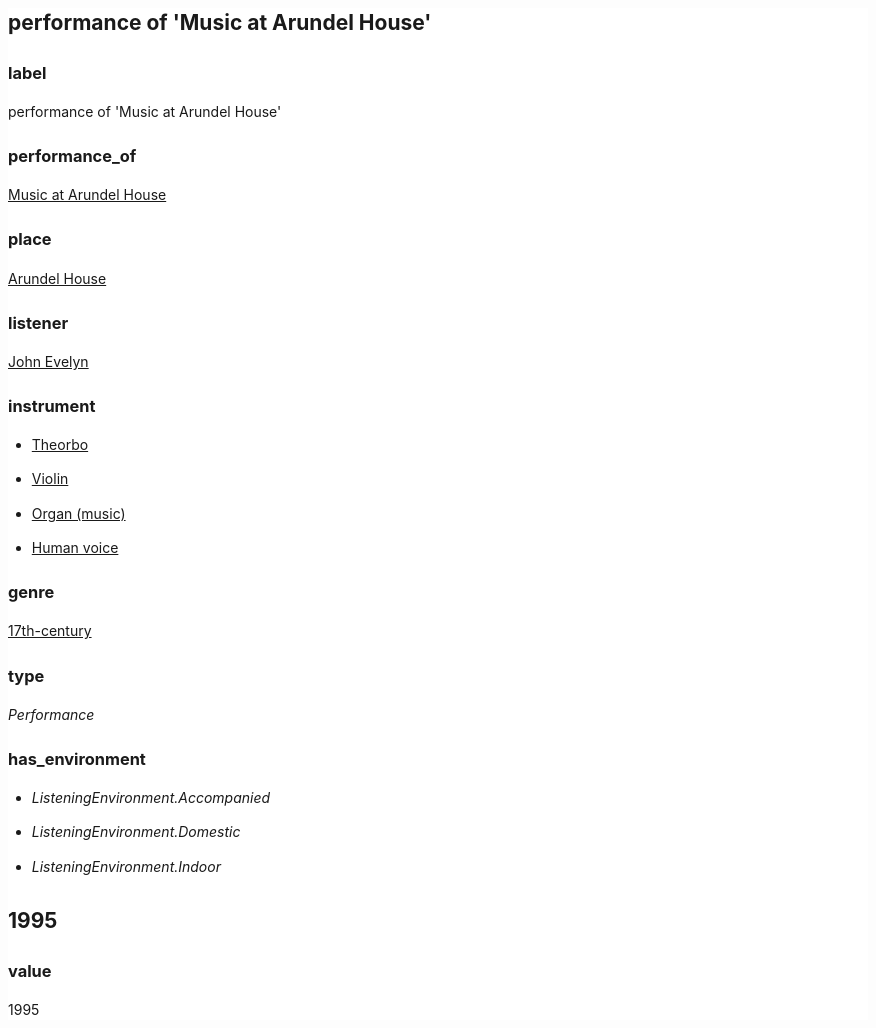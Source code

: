 ## performance of 'Music at Arundel House'

### label


performance of 'Music at Arundel House'

### performance_of


[Music at Arundel House](#Music-at-Arundel-House)

### place


[Arundel House](#Arundel-House)

### listener


[John Evelyn](#John-Evelyn)

### instrument

 - [Theorbo](#Theorbo)

 - [Violin](#Violin)

 - [Organ (music)](#Organ-(music))

 - [Human voice](#Human-voice)

### genre


[17th-century](#17th-century)

### type


*Performance*

### has_environment

 - *ListeningEnvironment.Accompanied*

 - *ListeningEnvironment.Domestic*

 - *ListeningEnvironment.Indoor*

## 1995

### value


1995
